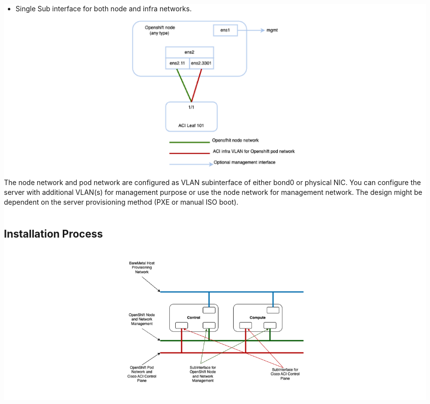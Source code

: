 -   Single Sub interface for both node and infra networks.

<p align="center">
  <img src="images/agent-based/design-2.png" alt="A diagram of a computer network Description automatically generated" width="350px" height="300px">
</p>

The node network and pod network are configured as VLAN subinterface of
either bond0 or physical NIC. You can configure the server with
additional VLAN(s) for management purpose or use the node network for
management network. The design might be dependent on the server
provisioning method (PXE or manual ISO boot).

# 

## Installation Process

<p align="center">
  <img src="images/agent-based/design-3.png" alt="A diagram of a computer network Description automatically generated" width="400px" height="300px">
</p>
